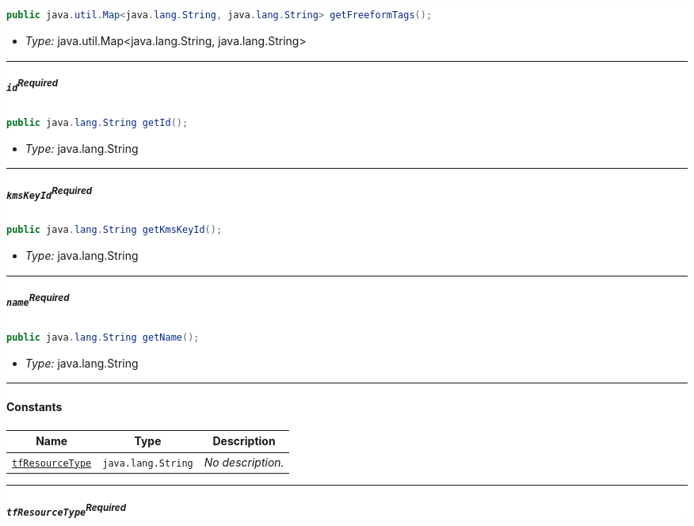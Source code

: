 ```java
public java.util.Map<java.lang.String, java.lang.String> getFreeformTags();
```

- *Type:* java.util.Map<java.lang.String, java.lang.String>

---

##### `id`<sup>Required</sup> <a name="id" id="rhizo-co-terraform-provider-oci.certificatesManagementCertificateAuthority.CertificatesManagementCertificateAuthority.property.id"></a>

```java
public java.lang.String getId();
```

- *Type:* java.lang.String

---

##### `kmsKeyId`<sup>Required</sup> <a name="kmsKeyId" id="rhizo-co-terraform-provider-oci.certificatesManagementCertificateAuthority.CertificatesManagementCertificateAuthority.property.kmsKeyId"></a>

```java
public java.lang.String getKmsKeyId();
```

- *Type:* java.lang.String

---

##### `name`<sup>Required</sup> <a name="name" id="rhizo-co-terraform-provider-oci.certificatesManagementCertificateAuthority.CertificatesManagementCertificateAuthority.property.name"></a>

```java
public java.lang.String getName();
```

- *Type:* java.lang.String

---

#### Constants <a name="Constants" id="Constants"></a>

| **Name** | **Type** | **Description** |
| --- | --- | --- |
| <code><a href="#rhizo-co-terraform-provider-oci.certificatesManagementCertificateAuthority.CertificatesManagementCertificateAuthority.property.tfResourceType">tfResourceType</a></code> | <code>java.lang.String</code> | *No description.* |

---

##### `tfResourceType`<sup>Required</sup> <a name="tfResourceType" id="rhizo-co-terraform-provider-oci.certificatesManagementCertificateAuthority.CertificatesManagementCertificateAuthority.property.tfResourceType"></a>

